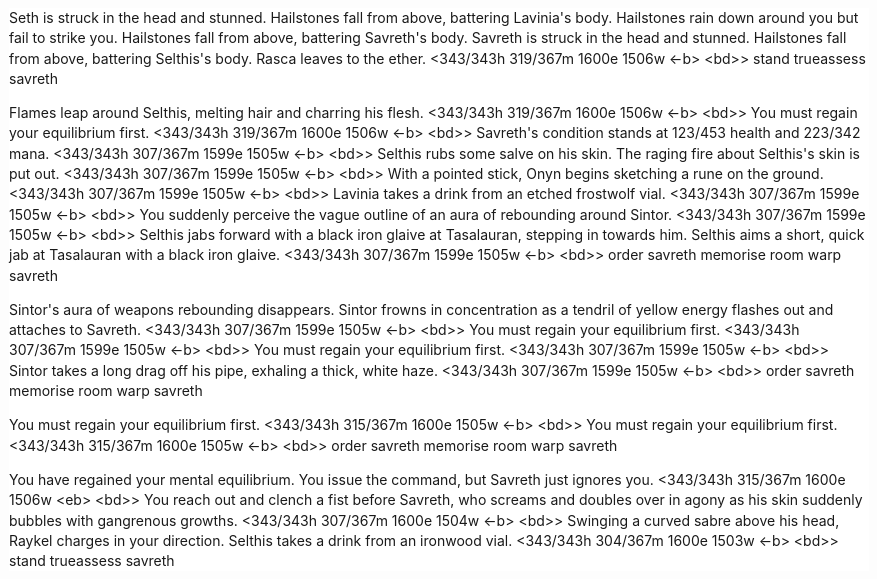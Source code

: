 Seth is struck in the head and stunned.
Hailstones fall from above, battering Lavinia's body.
Hailstones rain down around you but fail to strike you.
Hailstones fall from above, battering Savreth's body.
Savreth is struck in the head and stunned.
Hailstones fall from above, battering Selthis's body.
Rasca leaves to the ether.
&lt;343/343h 319/367m 1600e 1506w &lt;-b&gt; &lt;bd&gt;&gt; stand
trueassess savreth

Flames leap around Selthis, melting hair and charring his flesh.
&lt;343/343h 319/367m 1600e 1506w &lt;-b&gt; &lt;bd&gt;&gt; 
You must regain your equilibrium first.
&lt;343/343h 319/367m 1600e 1506w &lt;-b&gt; &lt;bd&gt;&gt; 
Savreth's condition stands at 123/453 health and 223/342 mana.
&lt;343/343h 307/367m 1599e 1505w &lt;-b&gt; &lt;bd&gt;&gt; 
Selthis rubs some salve on his skin.
The raging fire about Selthis's skin is put out.
&lt;343/343h 307/367m 1599e 1505w &lt;-b&gt; &lt;bd&gt;&gt; 
With a pointed stick, Onyn begins sketching a rune on the ground.
&lt;343/343h 307/367m 1599e 1505w &lt;-b&gt; &lt;bd&gt;&gt; 
Lavinia takes a drink from an etched frostwolf vial.
&lt;343/343h 307/367m 1599e 1505w &lt;-b&gt; &lt;bd&gt;&gt; 
You suddenly perceive the vague outline of an aura of rebounding around Sintor.
&lt;343/343h 307/367m 1599e 1505w &lt;-b&gt; &lt;bd&gt;&gt; 
Selthis jabs forward with a black iron glaive at Tasalauran, stepping in 
towards him.
Selthis aims a short, quick jab at Tasalauran with a black iron glaive.
&lt;343/343h 307/367m 1599e 1505w &lt;-b&gt; &lt;bd&gt;&gt; order savreth memorise room
warp savreth

Sintor's aura of weapons rebounding disappears.
Sintor frowns in concentration as a tendril of yellow energy flashes out and 
attaches to Savreth.
&lt;343/343h 307/367m 1599e 1505w &lt;-b&gt; &lt;bd&gt;&gt; 
You must regain your equilibrium first.
&lt;343/343h 307/367m 1599e 1505w &lt;-b&gt; &lt;bd&gt;&gt; 
You must regain your equilibrium first.
&lt;343/343h 307/367m 1599e 1505w &lt;-b&gt; &lt;bd&gt;&gt; 
Sintor takes a long drag off his pipe, exhaling a thick, white haze.
&lt;343/343h 307/367m 1599e 1505w &lt;-b&gt; &lt;bd&gt;&gt; order savreth memorise room
warp savreth

You must regain your equilibrium first.
&lt;343/343h 315/367m 1600e 1505w &lt;-b&gt; &lt;bd&gt;&gt; 
You must regain your equilibrium first.
&lt;343/343h 315/367m 1600e 1505w &lt;-b&gt; &lt;bd&gt;&gt; order savreth memorise room
warp savreth

You have regained your mental equilibrium.
You issue the command, but Savreth just ignores you.
&lt;343/343h 315/367m 1600e 1506w &lt;eb&gt; &lt;bd&gt;&gt; 
You reach out and clench a fist before Savreth, who screams and doubles over in
agony as his skin suddenly bubbles with gangrenous growths.
&lt;343/343h 307/367m 1600e 1504w &lt;-b&gt; &lt;bd&gt;&gt; 
Swinging a curved sabre above his head, Raykel charges in your direction.
Selthis takes a drink from an ironwood vial.
&lt;343/343h 304/367m 1600e 1503w &lt;-b&gt; &lt;bd&gt;&gt; stand
trueassess savreth
